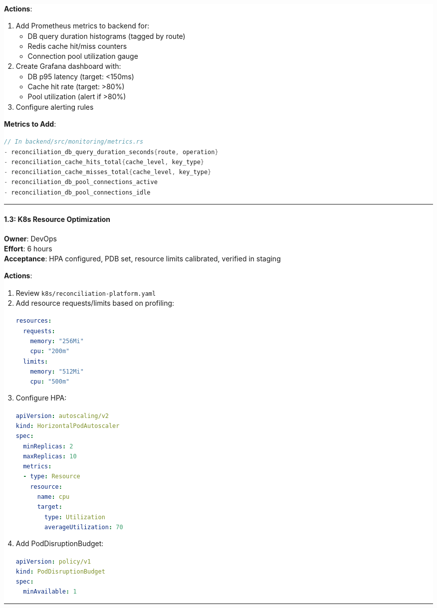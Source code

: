 **Actions**:
1. Add Prometheus metrics to backend for:
   - DB query duration histograms (tagged by route)
   - Redis cache hit/miss counters
   - Connection pool utilization gauge
2. Create Grafana dashboard with:
   - DB p95 latency (target: <150ms)
   - Cache hit rate (target: >80%)
   - Pool utilization (alert if >80%)
3. Configure alerting rules

**Metrics to Add**:
```rust
// In backend/src/monitoring/metrics.rs
- reconciliation_db_query_duration_seconds{route, operation}
- reconciliation_cache_hits_total{cache_level, key_type}
- reconciliation_cache_misses_total{cache_level, key_type}
- reconciliation_db_pool_connections_active
- reconciliation_db_pool_connections_idle
```

---

#### **1.3: K8s Resource Optimization**
**Owner**: DevOps  
**Effort**: 6 hours  
**Acceptance**: HPA configured, PDB set, resource limits calibrated, verified in staging

**Actions**:
1. Review `k8s/reconciliation-platform.yaml`
2. Add resource requests/limits based on profiling:
   ```yaml
   resources:
     requests:
       memory: "256Mi"
       cpu: "200m"
     limits:
       memory: "512Mi"
       cpu: "500m"
   ```
3. Configure HPA:
   ```yaml
   apiVersion: autoscaling/v2
   kind: HorizontalPodAutoscaler
   spec:
     minReplicas: 2
     maxReplicas: 10
     metrics:
     - type: Resource
       resource:
         name: cpu
         target:
           type: Utilization
           averageUtilization: 70
   ```
4. Add PodDisruptionBudget:
   ```yaml
   apiVersion: policy/v1
   kind: PodDisruptionBudget
   spec:
     minAvailable: 1
   ```

---